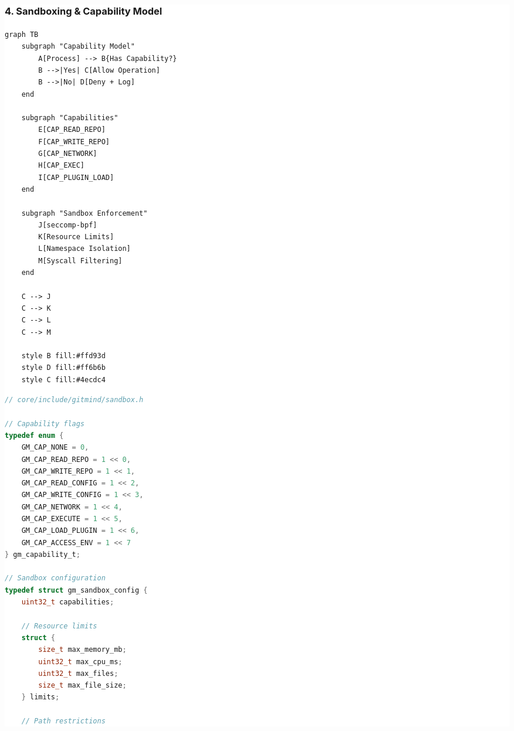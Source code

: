 ### 4. Sandboxing & Capability Model

```mermaid
graph TB
    subgraph "Capability Model"
        A[Process] --> B{Has Capability?}
        B -->|Yes| C[Allow Operation]
        B -->|No| D[Deny + Log]
    end
    
    subgraph "Capabilities"
        E[CAP_READ_REPO] 
        F[CAP_WRITE_REPO]
        G[CAP_NETWORK]
        H[CAP_EXEC]
        I[CAP_PLUGIN_LOAD]
    end
    
    subgraph "Sandbox Enforcement"
        J[seccomp-bpf]
        K[Resource Limits]
        L[Namespace Isolation]
        M[Syscall Filtering]
    end
    
    C --> J
    C --> K
    C --> L
    C --> M
    
    style B fill:#ffd93d
    style D fill:#ff6b6b
    style C fill:#4ecdc4
```

```c
// core/include/gitmind/sandbox.h

// Capability flags
typedef enum {
    GM_CAP_NONE = 0,
    GM_CAP_READ_REPO = 1 << 0,
    GM_CAP_WRITE_REPO = 1 << 1,
    GM_CAP_READ_CONFIG = 1 << 2,
    GM_CAP_WRITE_CONFIG = 1 << 3,
    GM_CAP_NETWORK = 1 << 4,
    GM_CAP_EXECUTE = 1 << 5,
    GM_CAP_LOAD_PLUGIN = 1 << 6,
    GM_CAP_ACCESS_ENV = 1 << 7
} gm_capability_t;

// Sandbox configuration
typedef struct gm_sandbox_config {
    uint32_t capabilities;
    
    // Resource limits
    struct {
        size_t max_memory_mb;
        uint32_t max_cpu_ms;
        uint32_t max_files;
        size_t max_file_size;
    } limits;
    
    // Path restrictions
```